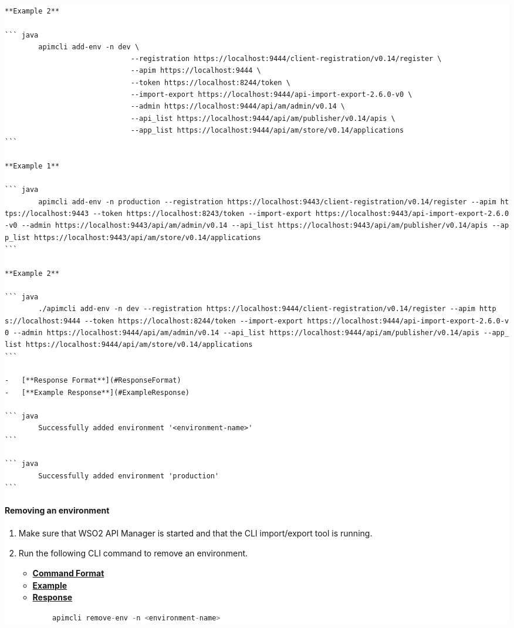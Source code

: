     **Example 2**

    ``` java
            apimcli add-env -n dev \
                                  --registration https://localhost:9444/client-registration/v0.14/register \
                                  --apim https://localhost:9444 \
                                  --token https://localhost:8244/token \
                                  --import-export https://localhost:9444/api-import-export-2.6.0-v0 \
                                  --admin https://localhost:9444/api/am/admin/v0.14 \
                                  --api_list https://localhost:9444/api/am/publisher/v0.14/apis \
                                  --app_list https://localhost:9444/api/am/store/v0.14/applications
    ```

    **Example 1**

    ``` java
            apimcli add-env -n production --registration https://localhost:9443/client-registration/v0.14/register --apim https://localhost:9443 --token https://localhost:8243/token --import-export https://localhost:9443/api-import-export-2.6.0-v0 --admin https://localhost:9443/api/am/admin/v0.14 --api_list https://localhost:9443/api/am/publisher/v0.14/apis --app_list https://localhost:9443/api/am/store/v0.14/applications
    ```

    **Example 2**

    ``` java
            ./apimcli add-env -n dev --registration https://localhost:9444/client-registration/v0.14/register --apim https://localhost:9444 --token https://localhost:8244/token --import-export https://localhost:9444/api-import-export-2.6.0-v0 --admin https://localhost:9444/api/am/admin/v0.14 --api_list https://localhost:9444/api/am/publisher/v0.14/apis --app_list https://localhost:9444/api/am/store/v0.14/applications
    ```

    -   [**Response Format**](#ResponseFormat)
    -   [**Example Response**](#ExampleResponse)

    ``` java
            Successfully added environment '<environment-name>'
    ```

    ``` java
            Successfully added environment 'production'
    ```

#### Removing an environment

1.  Make sure that WSO2 API Manager is started and that the CLI import/export tool is running.
2.  Run the following CLI command to remove an environment.

    -   [**Command Format**](#Format-RemoveEnv)
    -   [**Example**](#Example-RemoveEnv)
    -   [**Response**](#Response-RemoveEnv)

    ``` java
            apimcli remove-env -n <environment-name>            
    ```
